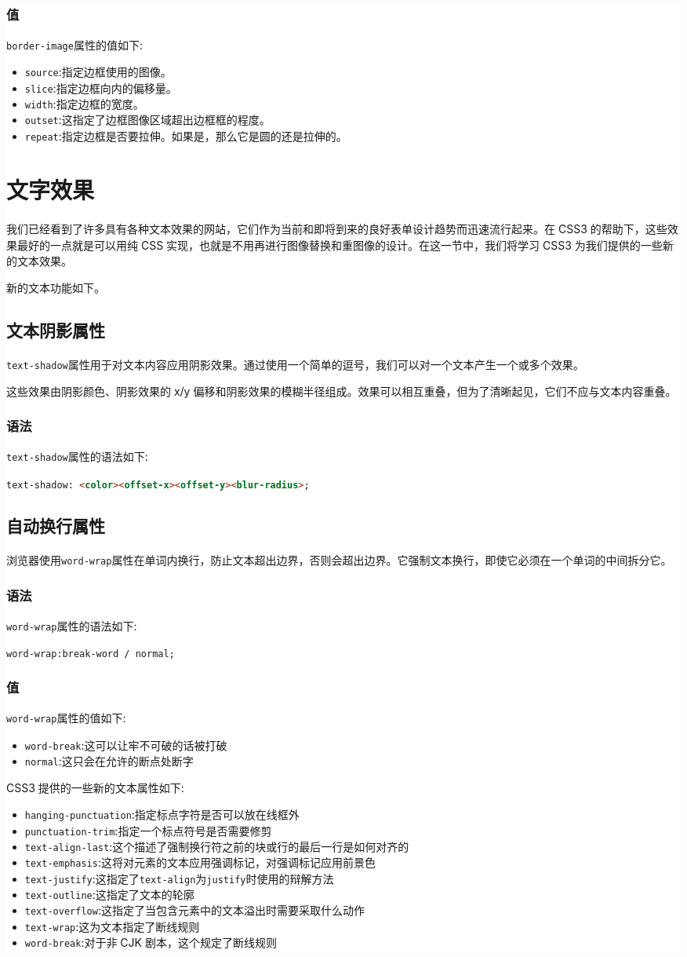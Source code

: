### 值

`border-image`属性的值如下:

*   `source`:指定边框使用的图像。
*   `slice`:指定边框向内的偏移量。
*   `width`:指定边框的宽度。
*   `outset`:这指定了边框图像区域超出边框框的程度。
*   `repeat`:指定边框是否要拉伸。如果是，那么它是圆的还是拉伸的。

# 文字效果

我们已经看到了许多具有各种文本效果的网站，它们作为当前和即将到来的良好表单设计趋势而迅速流行起来。在 CSS3 的帮助下，这些效果最好的一点就是可以用纯 CSS 实现，也就是不用再进行图像替换和重图像的设计。在这一节中，我们将学习 CSS3 为我们提供的一些新的文本效果。

新的文本功能如下。

## 文本阴影属性

`text-shadow`属性用于对文本内容应用阴影效果。通过使用一个简单的逗号，我们可以对一个文本产生一个或多个效果。

这些效果由阴影颜色、阴影效果的 x/y 偏移和阴影效果的模糊半径组成。效果可以相互重叠，但为了清晰起见，它们不应与文本内容重叠。

### 语法

`text-shadow`属性的语法如下:

```html
text-shadow: <color><offset-x><offset-y><blur-radius>;
```

## 自动换行属性

浏览器使用`word-wrap`属性在单词内换行，防止文本超出边界，否则会超出边界。它强制文本换行，即使它必须在一个单词的中间拆分它。

### 语法

`word-wrap`属性的语法如下:

```html
word-wrap:break-word / normal;
```

### 值

`word-wrap`属性的值如下:

*   `word-break`:这可以让牢不可破的话被打破
*   `normal`:这只会在允许的断点处断字

CSS3 提供的一些新的文本属性如下:

*   `hanging-punctuation`:指定标点字符是否可以放在线框外
*   `punctuation-trim`:指定一个标点符号是否需要修剪
*   `text-align-last`:这个描述了强制换行符之前的块或行的最后一行是如何对齐的
*   `text-emphasis`:这将对元素的文本应用强调标记，对强调标记应用前景色
*   `text-justify`:这指定了`text-align`为`justify`时使用的辩解方法
*   `text-outline`:这指定了文本的轮廓
*   `text-overflow`:这指定了当包含元素中的文本溢出时需要采取什么动作
*   `text-wrap`:这为文本指定了断线规则
*   `word-break`:对于非 CJK 剧本，这个规定了断线规则
